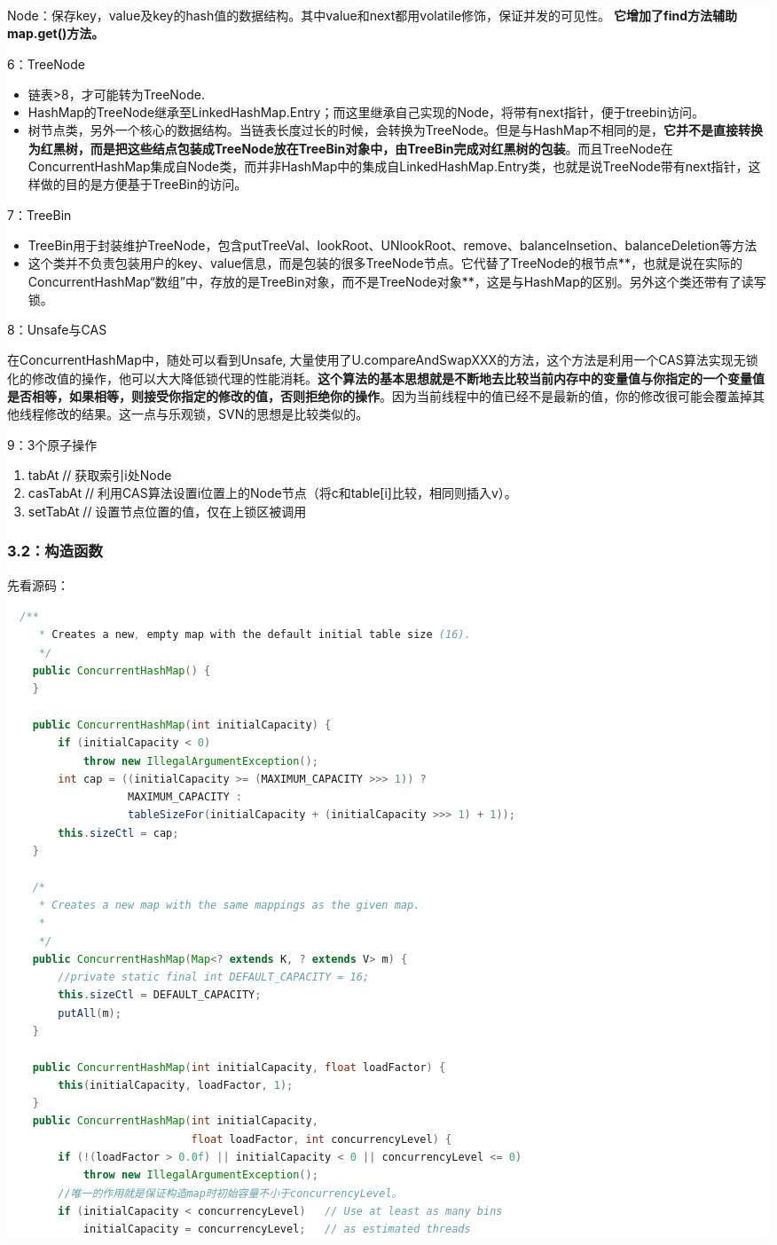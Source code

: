 Node：保存key，value及key的hash值的数据结构。其中value和next都用volatile修饰，保证并发的可见性。 **它增加了find方法辅助map.get()方法。** 

6：TreeNode

- 链表>8，才可能转为TreeNode.
- HashMap的TreeNode继承至LinkedHashMap.Entry；而这里继承自己实现的Node，将带有next指针，便于treebin访问。
- 树节点类，另外一个核心的数据结构。当链表长度过长的时候，会转换为TreeNode。但是与HashMap不相同的是，**它并不是直接转换为红黑树，而是把这些结点包装成TreeNode放在TreeBin对象中，由TreeBin完成对红黑树的包装**。而且TreeNode在ConcurrentHashMap集成自Node类，而并非HashMap中的集成自LinkedHashMap.Entry类，也就是说TreeNode带有next指针，这样做的目的是方便基于TreeBin的访问。

7：TreeBin

- TreeBin用于封装维护TreeNode，包含putTreeVal、lookRoot、UNlookRoot、remove、balanceInsetion、balanceDeletion等方法
- 这个类并不负责包装用户的key、value信息，而是包装的很多TreeNode节点。它代替了TreeNode的根节点**，也就是说在实际的ConcurrentHashMap“数组”中，存放的是TreeBin对象，而不是TreeNode对象**，这是与HashMap的区别。另外这个类还带有了读写锁。

8：Unsafe与CAS

在ConcurrentHashMap中，随处可以看到Unsafe, 大量使用了U.compareAndSwapXXX的方法，这个方法是利用一个CAS算法实现无锁化的修改值的操作，他可以大大降低锁代理的性能消耗。**这个算法的基本思想就是不断地去比较当前内存中的变量值与你指定的一个变量值是否相等，如果相等，则接受你指定的修改的值，否则拒绝你的操作**。因为当前线程中的值已经不是最新的值，你的修改很可能会覆盖掉其他线程修改的结果。这一点与乐观锁，SVN的思想是比较类似的。

9：3个原子操作

1. tabAt // 获取索引i处Node
2. casTabAt // 利用CAS算法设置i位置上的Node节点（将c和table[i]比较，相同则插入v）。
3. setTabAt // 设置节点位置的值，仅在上锁区被调用

### 3.2：构造函数

先看源码：

```java
  /**
     * Creates a new, empty map with the default initial table size (16).
     */
    public ConcurrentHashMap() {
    }

    public ConcurrentHashMap(int initialCapacity) {
        if (initialCapacity < 0)
            throw new IllegalArgumentException();
        int cap = ((initialCapacity >= (MAXIMUM_CAPACITY >>> 1)) ?
                   MAXIMUM_CAPACITY :
                   tableSizeFor(initialCapacity + (initialCapacity >>> 1) + 1));
        this.sizeCtl = cap;
    }

    /*
     * Creates a new map with the same mappings as the given map.
     *
     */
    public ConcurrentHashMap(Map<? extends K, ? extends V> m) {
        //private static final int DEFAULT_CAPACITY = 16;
        this.sizeCtl = DEFAULT_CAPACITY;
        putAll(m);
    }

    public ConcurrentHashMap(int initialCapacity, float loadFactor) {
        this(initialCapacity, loadFactor, 1);
    }
    public ConcurrentHashMap(int initialCapacity,
                             float loadFactor, int concurrencyLevel) {
        if (!(loadFactor > 0.0f) || initialCapacity < 0 || concurrencyLevel <= 0)
            throw new IllegalArgumentException();
        //唯一的作用就是保证构造map时初始容量不小于concurrencyLevel。
        if (initialCapacity < concurrencyLevel)   // Use at least as many bins
            initialCapacity = concurrencyLevel;   // as estimated threads
```